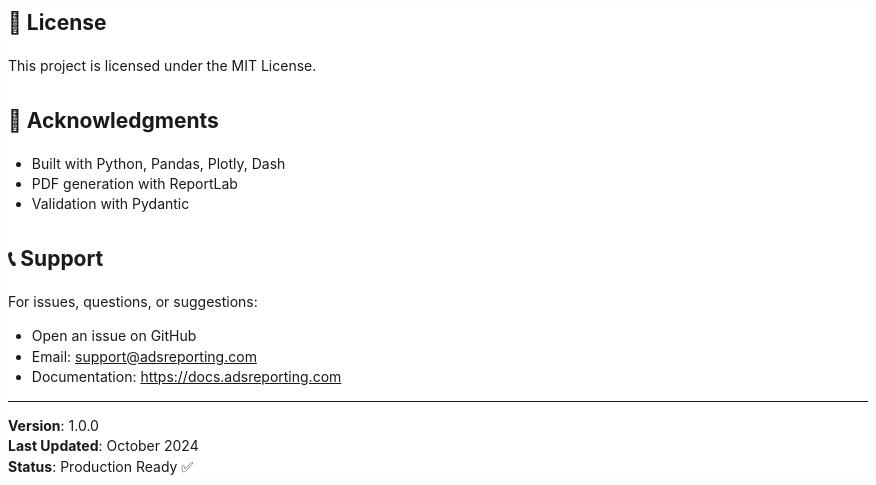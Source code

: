 ## 📄 License

This project is licensed under the MIT License.

## 🙏 Acknowledgments

- Built with Python, Pandas, Plotly, Dash
- PDF generation with ReportLab
- Validation with Pydantic

## 📞 Support

For issues, questions, or suggestions:
- Open an issue on GitHub
- Email: support@adsreporting.com
- Documentation: https://docs.adsreporting.com

---

**Version**: 1.0.0  
**Last Updated**: October 2024  
**Status**: Production Ready ✅




